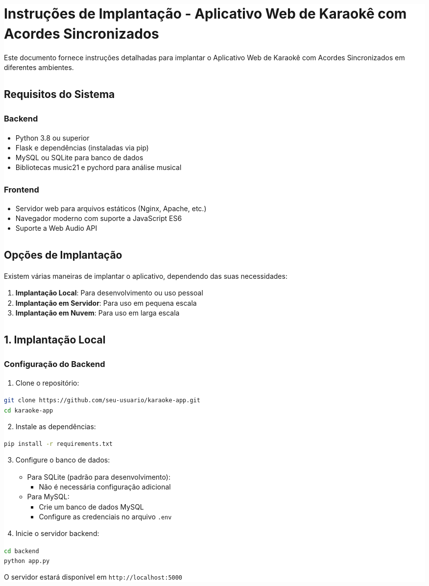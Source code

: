 # Instruções de Implantação - Aplicativo Web de Karaokê com Acordes Sincronizados

Este documento fornece instruções detalhadas para implantar o Aplicativo Web de Karaokê com Acordes Sincronizados em diferentes ambientes.

## Requisitos do Sistema

### Backend
- Python 3.8 ou superior
- Flask e dependências (instaladas via pip)
- MySQL ou SQLite para banco de dados
- Bibliotecas music21 e pychord para análise musical

### Frontend
- Servidor web para arquivos estáticos (Nginx, Apache, etc.)
- Navegador moderno com suporte a JavaScript ES6
- Suporte a Web Audio API

## Opções de Implantação

Existem várias maneiras de implantar o aplicativo, dependendo das suas necessidades:

1. **Implantação Local**: Para desenvolvimento ou uso pessoal
2. **Implantação em Servidor**: Para uso em pequena escala
3. **Implantação em Nuvem**: Para uso em larga escala

## 1. Implantação Local

### Configuração do Backend

1. Clone o repositório:
```bash
git clone https://github.com/seu-usuario/karaoke-app.git
cd karaoke-app
```

2. Instale as dependências:
```bash
pip install -r requirements.txt
```

3. Configure o banco de dados:
   - Para SQLite (padrão para desenvolvimento):
     - Não é necessária configuração adicional
   - Para MySQL:
     - Crie um banco de dados MySQL
     - Configure as credenciais no arquivo `.env`

4. Inicie o servidor backend:
```bash
cd backend
python app.py
```
O servidor estará disponível em `http://localhost:5000`
